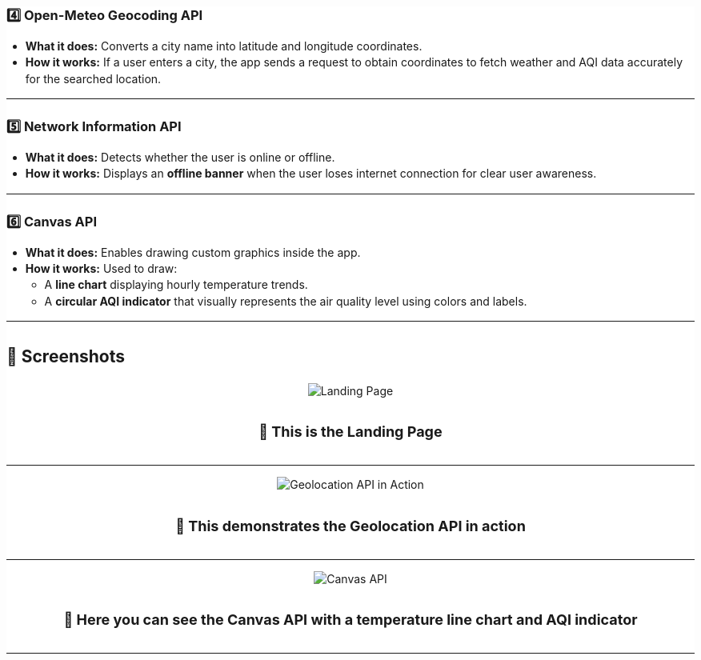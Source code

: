 
### 4️⃣ Open-Meteo Geocoding API
- **What it does:** Converts a city name into latitude and longitude coordinates.
- **How it works:** If a user enters a city, the app sends a request to obtain coordinates to fetch weather and AQI data accurately for the searched location.

---

### 5️⃣ Network Information API
- **What it does:** Detects whether the user is online or offline.
- **How it works:** Displays an **offline banner** when the user loses internet connection for clear user awareness.

---

### 6️⃣ Canvas API
- **What it does:** Enables drawing custom graphics inside the app.
- **How it works:** Used to draw:
  - A **line chart** displaying hourly temperature trends.
  - A **circular AQI indicator** that visually represents the air quality level using colors and labels.

---

## 📸 Screenshots

<p align="center">
  <img width="900" alt="Landing Page" src="https://github.com/user-attachments/assets/e61fe4ec-8f69-4a1b-88d3-886d5174b0b1" />
</p>

<p align="center" style="font-size: 18px; font-weight: bold; padding: 10px;">
  🚀 This is the Landing Page
</p>

---

<p align="center">
  <img width="900" alt="Geolocation API in Action" src="https://github.com/user-attachments/assets/de11db05-a1be-471f-bc8c-536899628c69" />
</p>

<p align="center" style="font-size: 18px; font-weight: bold; padding: 10px;">
  📍 This demonstrates the <strong>Geolocation API</strong> in action
</p>

---

<p align="center">
  <img width="900" alt="Canvas API" src="https://github.com/user-attachments/assets/567e5b71-92e1-42bc-b5bd-51d6e658f9af" />
</p>

<p align="center" style="font-size: 18px; font-weight: bold; padding: 10px;">
  🎨 Here you can see the <strong>Canvas API</strong> with a temperature line chart and AQI indicator
</p>

---